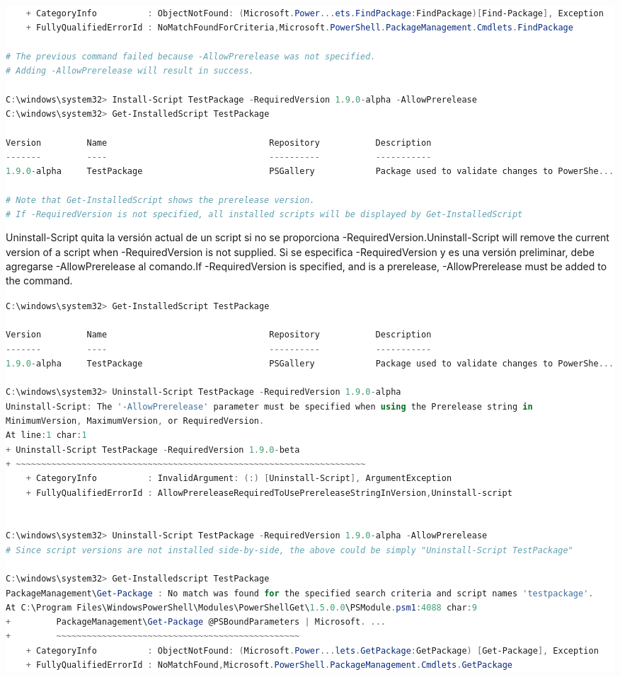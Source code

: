 ```powershell
    + CategoryInfo          : ObjectNotFound: (Microsoft.Power...ets.FindPackage:FindPackage)[Find-Package], Exception
    + FullyQualifiedErrorId : NoMatchFoundForCriteria,Microsoft.PowerShell.PackageManagement.Cmdlets.FindPackage

# The previous command failed because -AllowPrerelease was not specified.
# Adding -AllowPrerelease will result in success.

C:\windows\system32> Install-Script TestPackage -RequiredVersion 1.9.0-alpha -AllowPrerelease
C:\windows\system32> Get-InstalledScript TestPackage

Version         Name                                Repository           Description
-------         ----                                ----------           -----------
1.9.0-alpha     TestPackage                         PSGallery            Package used to validate changes to PowerShe...

# Note that Get-InstalledScript shows the prerelease version.
# If -RequiredVersion is not specified, all installed scripts will be displayed by Get-InstalledScript
```

<span data-ttu-id="15fd5-146">Uninstall-Script quita la versión actual de un script si no se proporciona -RequiredVersion.</span><span class="sxs-lookup"><span data-stu-id="15fd5-146">Uninstall-Script will remove the current version of a script when -RequiredVersion is not supplied.</span></span>
<span data-ttu-id="15fd5-147">Si se especifica -RequiredVersion y es una versión preliminar, debe agregarse -AllowPrerelease al comando.</span><span class="sxs-lookup"><span data-stu-id="15fd5-147">If -RequiredVersion is specified, and is a prerelease, -AllowPrerelease must be added to the command.</span></span>

``` powershell
C:\windows\system32> Get-InstalledScript TestPackage

Version         Name                                Repository           Description
-------         ----                                ----------           -----------
1.9.0-alpha     TestPackage                         PSGallery            Package used to validate changes to PowerShe...

C:\windows\system32> Uninstall-Script TestPackage -RequiredVersion 1.9.0-alpha
Uninstall-Script: The '-AllowPrerelease' parameter must be specified when using the Prerelease string in
MinimumVersion, MaximumVersion, or RequiredVersion.
At line:1 char:1
+ Uninstall-Script TestPackage -RequiredVersion 1.9.0-beta
+ ~~~~~~~~~~~~~~~~~~~~~~~~~~~~~~~~~~~~~~~~~~~~~~~~~~~~~~~~~~~~~~~~~~~~~
    + CategoryInfo          : InvalidArgument: (:) [Uninstall-Script], ArgumentException
    + FullyQualifiedErrorId : AllowPrereleaseRequiredToUsePrereleaseStringInVersion,Uninstall-script


C:\windows\system32> Uninstall-Script TestPackage -RequiredVersion 1.9.0-alpha -AllowPrerelease
# Since script versions are not installed side-by-side, the above could be simply "Uninstall-Script TestPackage"

C:\windows\system32> Get-Installedscript TestPackage
PackageManagement\Get-Package : No match was found for the specified search criteria and script names 'testpackage'.
At C:\Program Files\WindowsPowerShell\Modules\PowerShellGet\1.5.0.0\PSModule.psm1:4088 char:9
+         PackageManagement\Get-Package @PSBoundParameters | Microsoft. ...
+         ~~~~~~~~~~~~~~~~~~~~~~~~~~~~~~~~~~~~~~~~~~~~~~~~
    + CategoryInfo          : ObjectNotFound: (Microsoft.Power...lets.GetPackage:GetPackage) [Get-Package], Exception
    + FullyQualifiedErrorId : NoMatchFound,Microsoft.PowerShell.PackageManagement.Cmdlets.GetPackage
```
